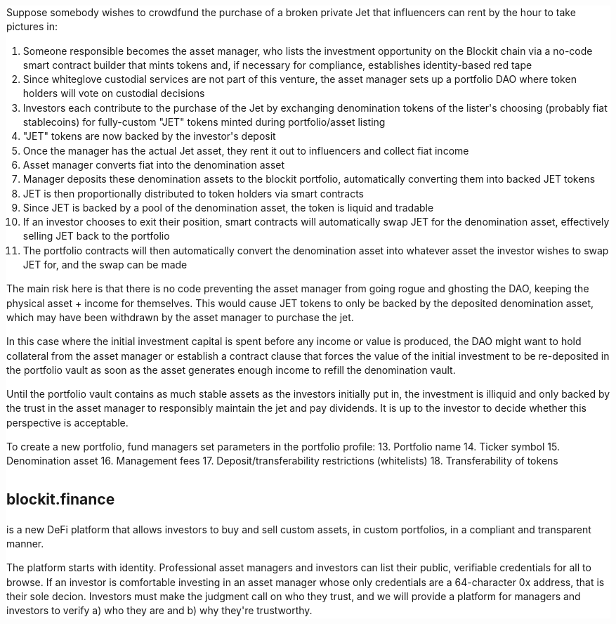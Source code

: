 Suppose somebody wishes to crowdfund the purchase of a broken private Jet that influencers can rent by the hour to take pictures in:

1. Someone responsible becomes the asset manager, who lists the investment opportunity on the Blockit chain via a no-code smart contract builder that mints tokens and, if necessary for compliance, establishes identity-based red tape
2. Since whiteglove custodial services are not part of this venture, the asset manager sets up a portfolio DAO where token holders will vote on custodial decisions
3. Investors each contribute to the purchase of the Jet by exchanging denomination tokens of the lister's choosing (probably fiat stablecoins) for fully-custom "JET" tokens minted during portfolio/asset listing
4. "JET" tokens are now backed by the investor's deposit
5. Once the manager has the actual Jet asset, they rent it out to influencers and collect fiat income
6. Asset manager converts fiat into the denomination asset
7. Manager deposits these denomination assets to the blockit portfolio, automatically converting them into backed JET tokens
8. JET is then proportionally distributed to token holders via smart contracts
9. Since JET is backed by a pool of the denomination asset, the token is liquid and tradable
10. If an investor chooses to exit their position, smart contracts will automatically swap JET for the denomination asset, effectively selling JET back to the portfolio
11. The portfolio contracts will then automatically convert the denomination asset into whatever asset the investor wishes to swap JET for, and the swap can be made

The main risk here is that there is no code preventing the asset manager from going rogue and ghosting the DAO, keeping the physical asset + income for themselves. This would cause JET tokens to only be backed by the deposited denomination asset, which may have been withdrawn by the asset manager to purchase the jet.

In this case where the initial investment capital is spent before any income or value is produced, the DAO might want to hold collateral from the asset manager or establish a contract clause that forces the value of the initial investment to be re-deposited in the portfolio vault as soon as the asset generates enough income to refill the denomination vault.

Until the portfolio vault contains as much stable assets as the investors initially put in, the investment is illiquid and only backed by the trust in the asset manager to responsibly maintain the jet and pay dividends. It is up to the investor to decide whether this perspective is acceptable.

To create a new portfolio, fund managers set parameters in the portfolio profile:
13. Portfolio name
14. Ticker symbol
15. Denomination asset
16. Management fees
17. Deposit/transferability restrictions (whitelists)
18. Transferability of tokens

## blockit.finance
is a new DeFi platform that allows investors to buy and sell custom assets, in custom portfolios, in a compliant and transparent manner.

The platform starts with identity. Professional asset managers and investors can list their public, verifiable credentials for all to browse. If an investor is comfortable investing in an asset manager whose only credentials are a 64-character 0x address, that is their sole decion. Investors must make the judgment call on who they trust, and we will provide a platform for managers and investors to verify a) who they are and b) why they're trustworthy.
